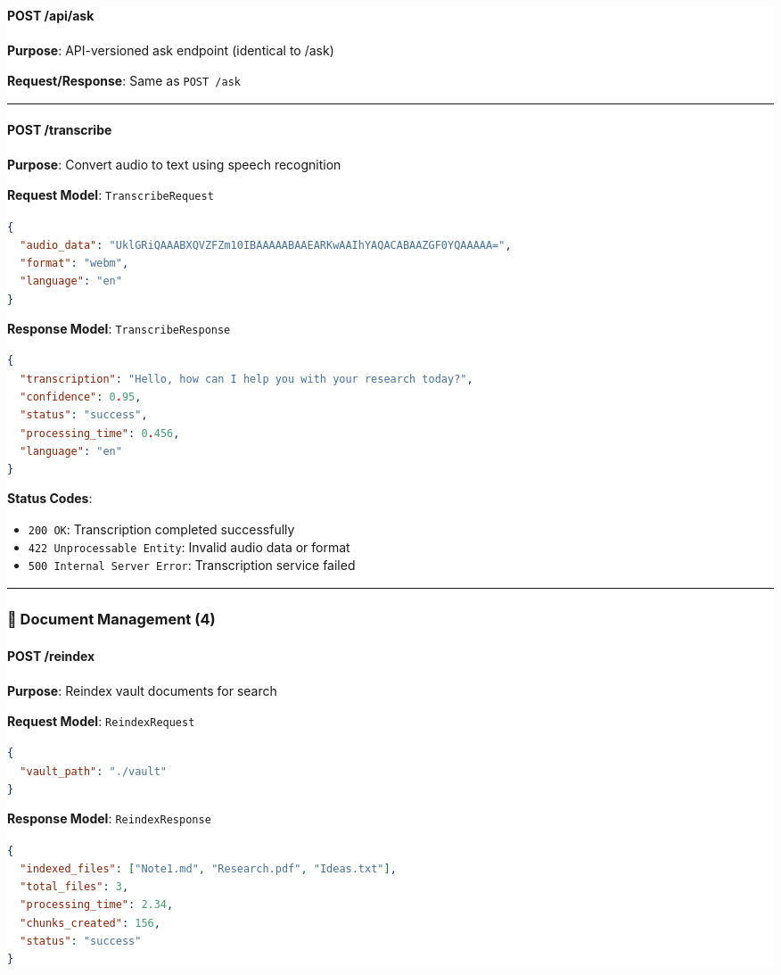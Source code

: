 
#### **POST /api/ask**
**Purpose**: API-versioned ask endpoint (identical to /ask)

**Request/Response**: Same as `POST /ask`

---

#### **POST /transcribe**
**Purpose**: Convert audio to text using speech recognition

**Request Model**: `TranscribeRequest`
```json
{
  "audio_data": "UklGRiQAAABXQVZFZm10IBAAAAABAAEARKwAAIhYAQACABAAZGF0YQAAAAA=",
  "format": "webm",
  "language": "en"
}
```

**Response Model**: `TranscribeResponse`
```json
{
  "transcription": "Hello, how can I help you with your research today?",
  "confidence": 0.95,
  "status": "success",
  "processing_time": 0.456,
  "language": "en"
}
```

**Status Codes**:
- `200 OK`: Transcription completed successfully
- `422 Unprocessable Entity`: Invalid audio data or format
- `500 Internal Server Error`: Transcription service failed

---

### **📄 Document Management (4)**

#### **POST /reindex**
**Purpose**: Reindex vault documents for search

**Request Model**: `ReindexRequest`
```json
{
  "vault_path": "./vault"
}
```

**Response Model**: `ReindexResponse`
```json
{
  "indexed_files": ["Note1.md", "Research.pdf", "Ideas.txt"],
  "total_files": 3,
  "processing_time": 2.34,
  "chunks_created": 156,
  "status": "success"
}
```
